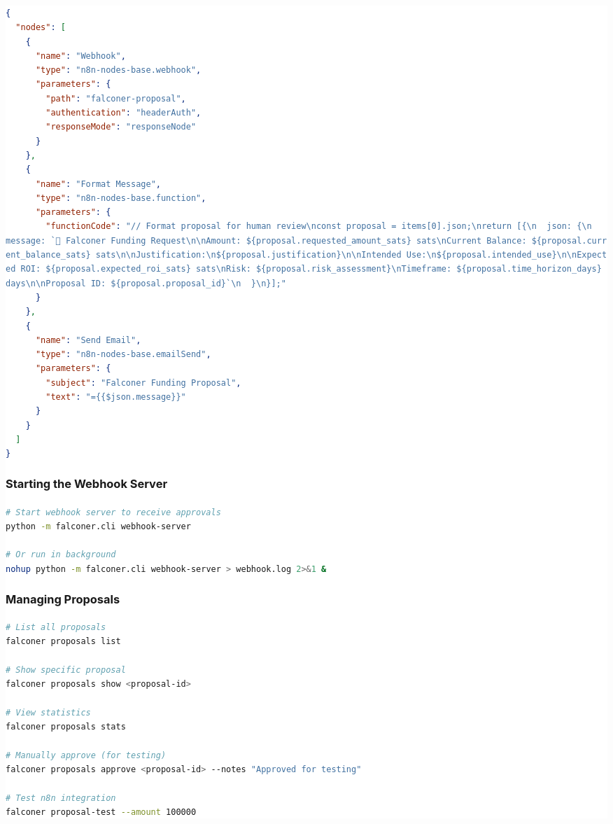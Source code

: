 ```json
{
  "nodes": [
    {
      "name": "Webhook",
      "type": "n8n-nodes-base.webhook",
      "parameters": {
        "path": "falconer-proposal",
        "authentication": "headerAuth",
        "responseMode": "responseNode"
      }
    },
    {
      "name": "Format Message",
      "type": "n8n-nodes-base.function",
      "parameters": {
        "functionCode": "// Format proposal for human review\nconst proposal = items[0].json;\nreturn [{\n  json: {\n    message: `🤖 Falconer Funding Request\n\nAmount: ${proposal.requested_amount_sats} sats\nCurrent Balance: ${proposal.current_balance_sats} sats\n\nJustification:\n${proposal.justification}\n\nIntended Use:\n${proposal.intended_use}\n\nExpected ROI: ${proposal.expected_roi_sats} sats\nRisk: ${proposal.risk_assessment}\nTimeframe: ${proposal.time_horizon_days} days\n\nProposal ID: ${proposal.proposal_id}`\n  }\n}];"
      }
    },
    {
      "name": "Send Email",
      "type": "n8n-nodes-base.emailSend",
      "parameters": {
        "subject": "Falconer Funding Proposal",
        "text": "={{$json.message}}"
      }
    }
  ]
}
```

### Starting the Webhook Server

```bash
# Start webhook server to receive approvals
python -m falconer.cli webhook-server

# Or run in background
nohup python -m falconer.cli webhook-server > webhook.log 2>&1 &
```

### Managing Proposals

```bash
# List all proposals
falconer proposals list

# Show specific proposal
falconer proposals show <proposal-id>

# View statistics
falconer proposals stats

# Manually approve (for testing)
falconer proposals approve <proposal-id> --notes "Approved for testing"

# Test n8n integration
falconer proposal-test --amount 100000
```
